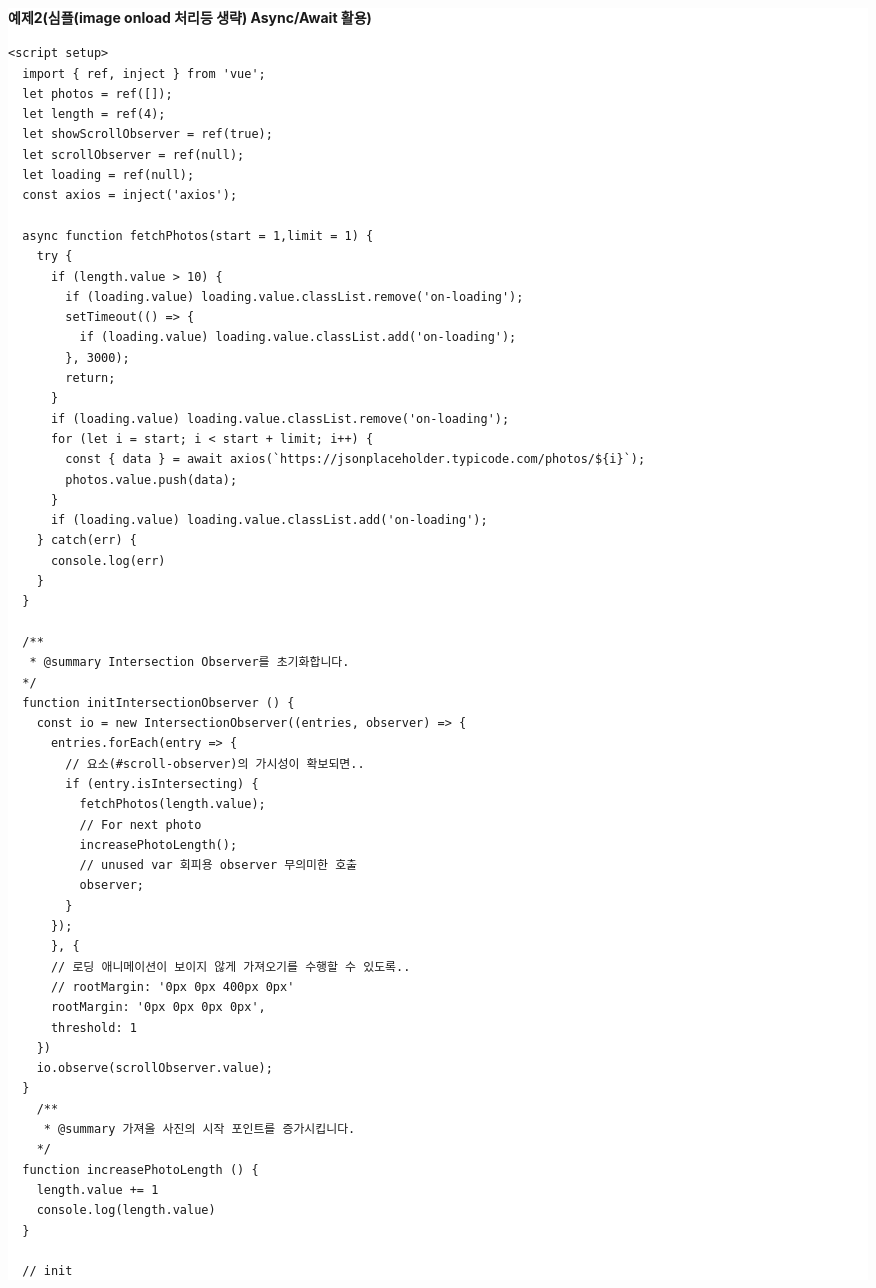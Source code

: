 **예제2(심플(image onload 처리등 생략) Async/Await 활용)**

```vue
<script setup>
  import { ref, inject } from 'vue';
  let photos = ref([]);
  let length = ref(4);
  let showScrollObserver = ref(true);
  let scrollObserver = ref(null);
  let loading = ref(null);
  const axios = inject('axios');

  async function fetchPhotos(start = 1,limit = 1) {
    try {
      if (length.value > 10) {
        if (loading.value) loading.value.classList.remove('on-loading');
        setTimeout(() => {
          if (loading.value) loading.value.classList.add('on-loading');
        }, 3000);
        return;
      }
      if (loading.value) loading.value.classList.remove('on-loading');
      for (let i = start; i < start + limit; i++) {
        const { data } = await axios(`https://jsonplaceholder.typicode.com/photos/${i}`);
        photos.value.push(data);
      }
      if (loading.value) loading.value.classList.add('on-loading');
    } catch(err) {
      console.log(err)
    }
  }

  /**
   * @summary Intersection Observer를 초기화합니다.
  */
  function initIntersectionObserver () {
    const io = new IntersectionObserver((entries, observer) => {
      entries.forEach(entry => {
        // 요소(#scroll-observer)의 가시성이 확보되면..
        if (entry.isIntersecting) {
          fetchPhotos(length.value);
          // For next photo
          increasePhotoLength();
          // unused var 회피용 observer 무의미한 호출
          observer;
        }
      });
      }, {
      // 로딩 애니메이션이 보이지 않게 가져오기를 수행할 수 있도록..
      // rootMargin: '0px 0px 400px 0px'
      rootMargin: '0px 0px 0px 0px',
      threshold: 1
    })
    io.observe(scrollObserver.value);
  }
    /**
     * @summary 가져올 사진의 시작 포인트를 증가시킵니다.
    */
  function increasePhotoLength () {
    length.value += 1
    console.log(length.value)
  }

  // init
```